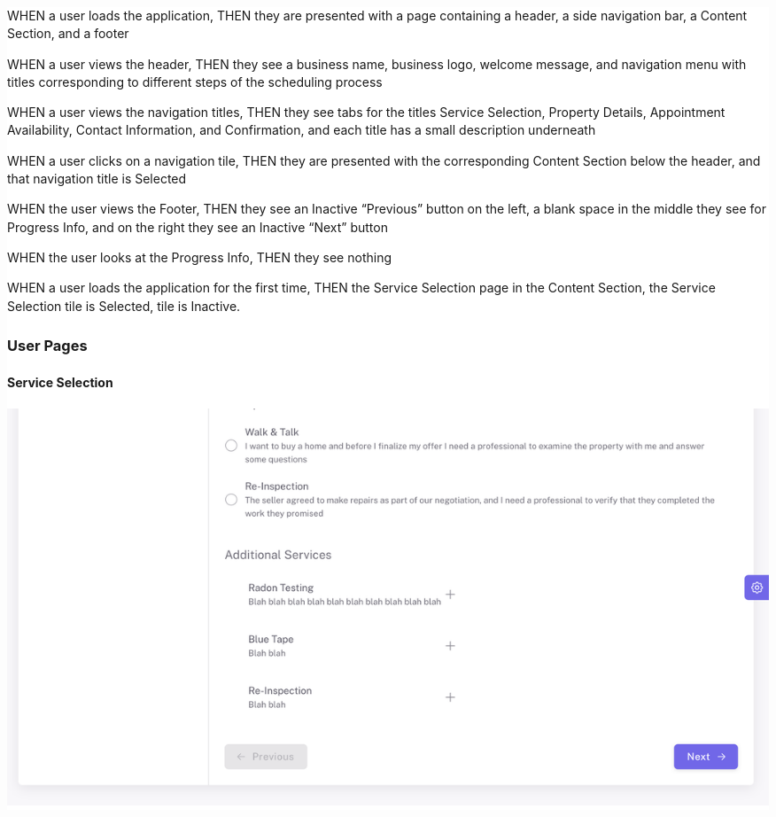   WHEN a user loads the application,
  THEN they are presented with a page containing a header, a side navigation bar, a Content Section, and a footer

  WHEN a user views the header,
  THEN they see a business name, business logo, welcome message, and navigation menu with titles corresponding to different steps of the scheduling process

  WHEN a user views the navigation titles,
  THEN they see tabs for the titles Service Selection, Property Details, Appointment Availability, Contact Information, and Confirmation, and each title has a small description underneath

  WHEN a user clicks on a navigation tile,
  THEN they are presented with the corresponding Content Section below the header, and that navigation title is Selected

  WHEN the user views the Footer,
  THEN they see an Inactive “Previous” button on the left, a blank space in the middle they see for Progress Info, and on the right they see an Inactive “Next” button

  WHEN the user looks at the Progress Info,
  THEN they see nothing

  WHEN a user loads the application for the first time,
  THEN the Service Selection page in the Content Section, the Service Selection tile is Selected, tile is Inactive.

### User Pages
#### Service Selection
![The service selection page prompts the user to select a set of available services, select a service, and add services if wanted.](./Assets/PreviousExamples/ServiceSelectionBottom.png)
